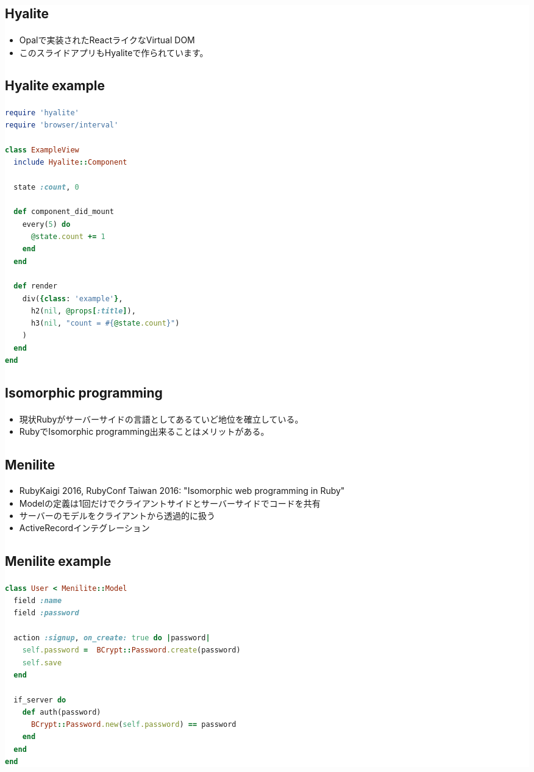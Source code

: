 ## Hyalite

* Opalで実装されたReactライクなVirtual DOM
* このスライドアプリもHyaliteで作られています。

## Hyalite example

```ruby
require 'hyalite'
require 'browser/interval'

class ExampleView
  include Hyalite::Component

  state :count, 0

  def component_did_mount
    every(5) do
      @state.count += 1
    end
  end

  def render
    div({class: 'example'},
      h2(nil, @props[:title]),
      h3(nil, "count = #{@state.count}")
    )
  end
end
```

## Isomorphic programming

* 現状Rubyがサーバーサイドの言語としてあるていど地位を確立している。
* RubyでIsomorphic programming出来ることはメリットがある。

## Menilite

* RubyKaigi 2016, RubyConf Taiwan 2016: "Isomorphic web programming in Ruby"
* Modelの定義は1回だけでクライアントサイドとサーバーサイドでコードを共有
* サーバーのモデルをクライアントから透過的に扱う
* ActiveRecordインテグレーション

## Menilite example

```ruby
class User < Menilite::Model
  field :name
  field :password

  action :signup, on_create: true do |password|
    self.password =  BCrypt::Password.create(password)
    self.save
  end

  if_server do
    def auth(password)
      BCrypt::Password.new(self.password) == password
    end
  end
end
```

